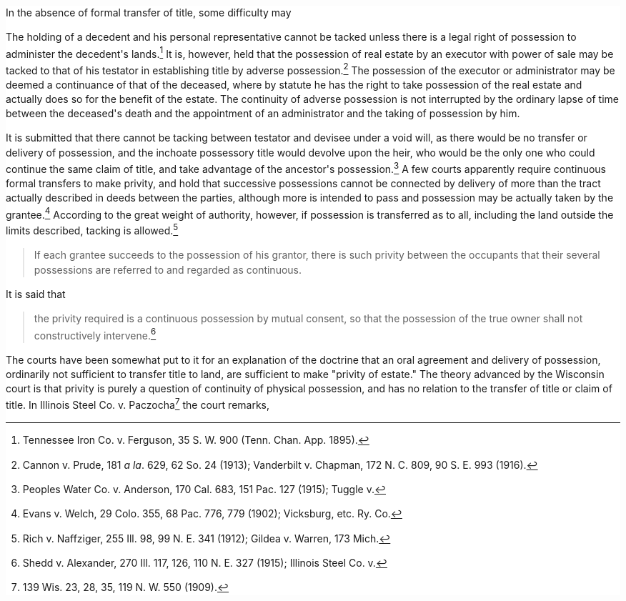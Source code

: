 In the absence of formal transfer of title, some difficulty may

[^/48]: 2 MINN. L. Rev. 137.

[^/49]: 2 CORPUS JURIS, 84--90; BUSWELL, LIMITATION AND ADVERSE POSSESSION, § 239;
WOOD ON LIM., 4 ed., § 271; Ely v. Brown, 183 Ill. 575, 597, 56 N. E. 181 (1900);
Davock v. Nealon, 58 N. J. L. 21, 32 Atl. 675 (1893).

[^/50]: Overfield v. Christie, 7 S. & R. (Pa.) 173 (1821); 2 CORPUS JURIS, 85--90;
AMES, LECTURES ON LEGAL HIST., 203, 204. In South Carolina tacking is
allowed only between ancestor and heir. Lewis v. Pope, 86 S. C. 285, 68 S. E. 680 (1910); Mazyck v. Wight, 2 Brev. (S. C.) 151, 153 (1807).

[^/51]: Doe v. Brown, 4 Ind. 143 (1853); Ryan v. Schwartz, 94 Wis. 403, 69 N. W. 178 (1896).

The holding of a decedent and his personal representative cannot
be tacked unless there is a legal right of possession to administer
the decedent's lands.[^/55] It is, however, held that the possession of
real estate by an executor with power of sale may be tacked to that
of his testator in establishing title by adverse possession.[^/56] The
possession of the executor or administrator may be deemed a continuance
of that of the deceased, where by statute he has the right
to take possession of the real estate and actually does so for the
benefit of the estate. The continuity of adverse possession is not
interrupted by the ordinary lapse of time between the deceased's
death and the appointment of an administrator and the taking of
possession by him.

It is submitted that there cannot be tacking between testator
and devisee under a void will, as there would be no transfer or
delivery of possession, and the inchoate possessory title would
devolve upon the heir, who would be the only one who could continue
the same claim of title, and take advantage of the ancestor's
possession.[^/57] A few courts apparently require continuous formal
transfers to make privity, and hold that successive possessions
cannot be connected by delivery of more than the tract actually
described in deeds between the parties, although more is intended
to pass and possession may be actually taken by the grantee.[^/58]
According to the great weight of authority, however, if possession
is transferred as to all, including the land outside the limits described,
tacking is allowed.[^/59]

[^/52]: Doe v. Barnard, 13 Q. B. 945 (1849); Sawyer v. Kendall, 10 Cush. (Mass.)
241 (1852); Robinson v. Allison, 124 _a la_. 325, 27 So. 461 (1899).

[^/53]: Mielke v. Dodge, 135 Wis. 388, 393, 115 N. W. 1099 (1908); 14 Harv. L. Rev.
149; 17 HARV. L. REV. 277.

[^/54]: Atwell v. Shook, 133 N. C. 387, 45 S. E. 777 (1903); Johnson v. Johnson, 106
Ark. 9, 152 S. W. 1017 (1912); Jacobs v. Williams, 173 N. C. 276, 91 E. 951 (1917).

[^/55]: Tennessee Iron Co. v. Ferguson, 35 S. W. 900 (Tenn. Chan. App. 1895).

[^/56]: Cannon v. Prude, 181 _a la_. 629, 62 So. 24 (1913); Vanderbilt v. Chapman, 172
N. C. 809, 90 S. E. 993 (1916).


>If each grantee succeeds to the possession of his grantor, there is such
privity between the occupants that their several possessions are referred
to and regarded as continuous.

It is said that

>the privity required is a continuous possession by mutual consent, so that
the possession of the true owner shall not constructively intervene.[^/60]

The courts have been somewhat put to it for an explanation of
the doctrine that an oral agreement and delivery of possession,
ordinarily not sufficient to transfer title to land, are sufficient to
make "privity of estate." The theory advanced by the Wisconsin
court is that privity is purely a question of continuity of physical
possession, and has no relation to the transfer of title or claim of
title. In Illinois Steel Co. v. Paczocha[^/61] the court remarks,


[^/1]: Quoted in Altham's case, 8 Coke Rep. 153, 77 Engl. reprint, 707.
[^/2]: LECTURES, LEGAL HIST. 197.
[^/3]: Axel Teisen III, AM. BAR ASS'N JOURNAL, 127, April, 1917.
[^/4]: That the policy of the statutes of limitation is the quieting of titles evidenced
[^/5]: LANGDELL, EQUITY PL., § 121.
[^/6]: Terhune v. Porter, 212 Ill. 595, 72 N. E. 820 (1904); Krause v. Nolte, 217 Ill.
[^/7]: People v. Inman, 197 N. Y. 200, 206, 90 N. E. 438 (1910).
[^/8]: Casey v. Kimmel, 181 Ill. 154, 54 N. E. 905 (1899); Burns v. Curran, 275 Ill. 448,
[^/9]: 2 POLLOCK & MAITLAND, HIST. ENGL. LAW, 46. See Pollock's ed., MAINE, ANCIENT
[^/10]: I SPENCE, EQ. JUR. 255; 2 P. & M. HIST. ENG. LAW, 81.
[^/11]: 3 BLACK. COMM., 189, 196, 197; Dumsday v. Hughes, 3 Bing. N. C. 439, 452 (1837).
[^/12]: I HAYES, CONVEYANCING, 232.
[^/13]: COKE ON LITT., § 170, note 115 a.
[^/14]: Agency Co. v. Short, 13 A. C. 793 (1888); Norton v. Frederick, 107 Minn. 36,
[^/15]: Trustees of Dundee Harbor v. Dougall, 1 MacQueen, H. L. Cas. 317 (1852);
[^/16]: _See_ 10 LAW MAGAZINE, or Quart. Rev. of JURISP. 357 (1833).
[^/17]: 37 & 38 Vict. c. 57.
[^/18]: HURD'S ILL. Rev. Stat. (1917) ch. 83, § 1.
[^/19]: Agency Co. v. Short, 13 A. C. 793 (1888). See 5 CAL. L. Rev. 429; People's
[^/20]: United States v. Chandler, 209 U. S. 447, 450 (1908); Campbell v. Holt, 115
[^/21]: Hunt v. Burn, 2 Salk. 421, 422 (1702).
[^/22]: Humbert v. Trinity Church, 24 Wend. (N. Y.) 587 (1840); Elmendorf v. Taylor,
[^/23]: Steinberg v. Salzman, 139 Wis. 118, 124, 120 N. W. 1008 (1909).
[^/24]: Per Parke, B., in Doe v. Sumner, 14 M. & W. 39 (1845). _See also_ Scott v. Nixon,
[^/25]: CRISP, CONVEYANCER, 3 ed., 107.
[^/26]: But, see Jos. Bingham, "Legal Possession," 13 MICH. L. Rev. 535, 561, 623,
[^/27]: Re Atkinson & Horsell, \[1912\] 2 Ch. 1; Tichborne v. Weir, 67 L. T. 735 (1892);
[^/28]: 67 L. T. 735 (1892).
[^/29]: Cadwalader v. Price, 111 Md. 310, 73 Atl. 694 (1909); Scottish Am. M. Co. v.
[^/30]: East Jellico Coal Co. v. Hays, 133 Ky. 4, 117 S. W. 307 (1909); Armijo v. Armijo,
[^/31]: Toltec Ranch Co. v. Cook, 191 U. S. 532, 542 (1903).
[^/32]: Field v. Peoples, 180 Ill. 376, 383, 54 N. E. 304 (1899); Bellefontaine Co. v. Niedringhaus,
[^/33]: Camp v. Camp, 5 Conn. 291 (1824); Price v. Lyon, 14 Conn. 279, 290 (1841);
[^/34]: 2 P. & M. HIST. ENG. LAW, 142; POLLOCK, FIRST BOOK OF JURISPRUDENCE, 184.
[^/35]: COMMON LAW, 241. _Cf._, however, TERRY, ANGLO-AMERICAN LAW, § 311, 297.
[^/36]: McLean v. McRae, 50 N. S. R. 536, 33 D. L. R. 128, 132 (1917).
[^/37]: Wallace v. Fletcher, 30 N. H. 434 (1855).
[^/38]: But see "Statute of Limitations and The Land Titles Act," 47 CAN. L. J. 5;
[^/39]: Ricard v. Williams, 7 Wheat. (U. S.) 59 (1822); Bond v. O'Gara, 177 Mass. 139,
[^/40]: Winchester v. City of Stevens Point, 58 Wis. 350, 17 N. W. 3, 547 (1883).
[^/41]: _See also_ the following cases: Waltemeyer v. Wisconsin Ry. Co., 71 Iowa, 626,
[^/42]: La Salle Coal Co. v. Sanitary District, 260 Ill. 423, 430, 103 N. E. 175 (1913).
[^/43]: In re: Nisbet & Potts' Contract, \[1905\] 1 Ch. 391; \[1906\] 1 Ch. 3861, 2 B. R. C.
[^/44]: Mixter v. Woodcock, 154 Mass. 535, 28 N. E. 907 (1891); Bohrer v. Davis, 94
[^/45]: Com. v. Clark, 119 Ky. 85, 83 S. W. 100 (1904); Gindrat v. W. Ry. Co. (_a la_.)
[^/46]: Criswell v. Criswell, 101 Neb. 349, 163 N. W. 302 (1917). _See also_ Marray 7.
[^/47]: Holmes v. Mason, 80 Neb. 448, 114 N. W. 606 (1908).
[^/57]: Peoples Water Co. v. Anderson, 170 Cal. 683, 151 Pac. 127 (1915); Tuggle v.
[^/58]: Evans v. Welch, 29 Colo. 355, 68 Pac. 776, 779 (1902); Vicksburg, etc. Ry. Co.
[^/59]: Rich v. Naffziger, 255 Ill. 98, 99 N. E. 341 (1912); Gildea v. Warren, 173 Mich.
[^/60]: Shedd v. Alexander, 270 Ill. 117, 126, 110 N. E. 327 (1915); Illinois Steel Co. v.
[^/61]: 139 Wis. 23, 28, 35, 119 N. W. 550 (1909).
[^/62]: Clithero 7. Fenner, 122 Wis. 356, 99 N. W. 1027 (1904); 18 HARV. L. Rev. 62;
[^/63]: McNeely v. Langan, 22 Ohio St. 32 (1871); Cunningham v. Patton, 6 Pa. St.
[^/64]: Simpson v. Downing, 23 Wend. (N. Y.) 315, 316 (1840).
[^/65]: Kendrick v. Latham, 25 Fla. 819, 6 So. 871, 875 (1889); Crispen v. Hannavan.
[^/66]: LECTURES ON LEGAL HIST. 204; 3 HARV. L. Rev. 318, 321.
[^/67]: He cites the following cases: Doe v. Carter, 9 Q. B. 863 (1847); Willis v. Howe,
[^/68]: 106 Wis. 499, 507, 514, 82 N. W. 534 (1900).
[^/69]: 10 COL. L. REV. 761; 3 Va. L. REV. 637; 2 CORPUS JURIS, 85; Vermont Marble
[^/70]: Wishart v. McKnight, 178 Mass. 356, 59 N. E. 757 (1901).
[^/71]: Sherin v. Brackett, 36 Minn. 152, 13 N. W. 551 (1886); AIGLER'S CASES ON
[^/72]: 13 Q. B. 945 (1849).
[^/73]: 9 Q. B. 863 (1847).
[^/74]: 6 Ir. Com. L. Rep. 400, 410 (1857).
[^/75]: \[1893\] 2 Ch. 545, 553.
[^/76]: 17 Beav. 421, 430 (1853).
[^/77]: _See_ Johnson v. Brock, \[1907\] 2 Ch. 533, 535, 538; LIGHTWOOD, TIME LIMIT on
[^/78]: Robinson v. Osborn, per Riddell, J., obiter, 27 Ont. L. Rep. 248 (1912); 8
[^/79]: I A. K. Marsh. (Ky.) 3 (1817).
[^/80]: 2 A. K. Marsh. (Ky.) 620 (1820).
[^/81]: 5 J. J. Marsh. (Ky.) 521, 524 (1831).
[^/82]: _See also_ Miniard v. Napier, 167 Ky. 208, 180 S. W. 363 (1915).
[^/83]: 3 Day (Conn.) 258 (1808).
[^/84]: 31 Conn. 530 (1863).
[^/85]: Ferriday v. Grosvenor, 86 Conn. 698, 86 Atl. 569 (1913).
[^/86]: 178 Mass. 356, 59 N. E. 757 (1901).
[^/87]: _See_ Davis v. McArthur, 78 N. C. 357 (1878); Cowles v. Hall, _supra_., 90 N. C. 330 (1884).
[^/88]: May v. Manufacturing Co., 164 N. C. 262; 80 S. E. 380 (1913).
[^/89]: Scales v. Cockerill, 3 Head (40, Tenn.) 432 (1859).
[^/90]: Ferguson v. Prince, 136 Tenn. 543, 190 S. W. 548 (1916).
[^/91]: _See_ LANGDELL, EQUITY PLEADING, §§ 120, 123, 125; CRUISE, DIGEST REAL PROP.
[^/92]: 23 Mich. 33, per Campbell, J.
[^/93]: \[1907\] 2 Ch. 533, 535, 538.
[^/94]: Asher v. Whitlock, L. R. 1 Q. B. 1 (1865).
[^/95]: Davock v. Nealon, 58 N. J. L. 21, 32 Atl. 675 (1895); Sawyer v. Kendall, 10
[^/96]: McLean v. McRae, 50 N. S. R. 536, 33 Dom. L. Rep. 128, 132.
[^/97]: E. D. Armour, "Statute of Limitations as a Conveyancer," 3 CAN. L. TIMES,
[^/98]: Miller v. Dell (1891), 1 Q. B. 468 (chattels); Beadle v. Hunter, 3 Strob. (S. C.),
[^/99]: Miller v. Dell, \[1891\] 1 Q. B. 468.
[^/100]: Willison v. Watkins, 3 Pet. (U. S.) 43, 54 (1830).
[^/101]: DART, VENDOR AND PURCHASER, 7 ed., 475; 2 PRESTON, ABSTRACTS, 293.
[^/102]: Riopelle v. Gilman, 23 Mich. 33 (1871). _See also_ 5 CAL. L. Rev. 429.